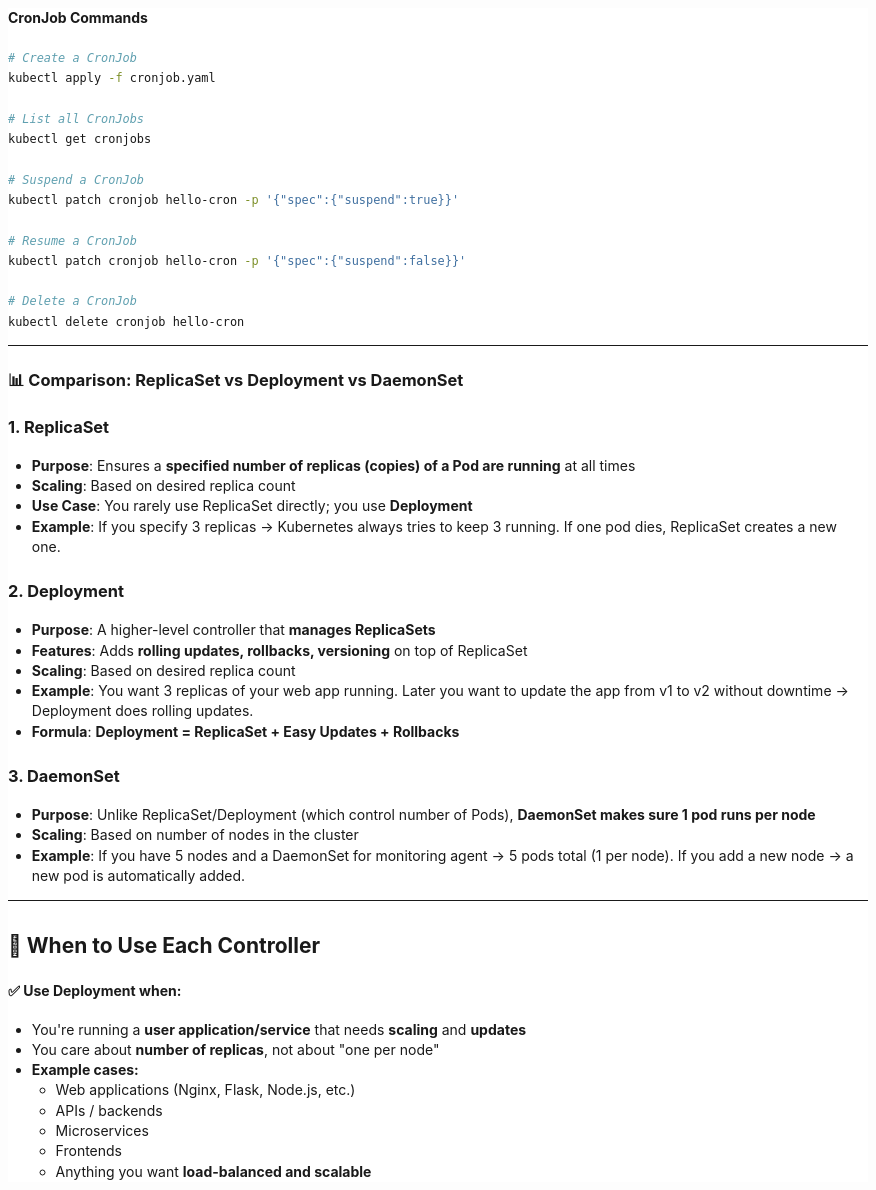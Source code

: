 #### CronJob Commands
```bash
# Create a CronJob
kubectl apply -f cronjob.yaml

# List all CronJobs
kubectl get cronjobs

# Suspend a CronJob
kubectl patch cronjob hello-cron -p '{"spec":{"suspend":true}}'

# Resume a CronJob
kubectl patch cronjob hello-cron -p '{"spec":{"suspend":false}}'

# Delete a CronJob
kubectl delete cronjob hello-cron
```

---

### 📊 **Comparison: ReplicaSet vs Deployment vs DaemonSet**

### **1. ReplicaSet**
- **Purpose**: Ensures a **specified number of replicas (copies) of a Pod are running** at all times
- **Scaling**: Based on desired replica count
- **Use Case**: You rarely use ReplicaSet directly; you use **Deployment**
- **Example**: If you specify 3 replicas → Kubernetes always tries to keep 3 running. If one pod dies, ReplicaSet creates a new one.

### **2. Deployment**
- **Purpose**: A higher-level controller that **manages ReplicaSets**
- **Features**: Adds **rolling updates, rollbacks, versioning** on top of ReplicaSet
- **Scaling**: Based on desired replica count
- **Example**: You want 3 replicas of your web app running. Later you want to update the app from v1 to v2 without downtime → Deployment does rolling updates.
- **Formula**: **Deployment = ReplicaSet + Easy Updates + Rollbacks**

### **3. DaemonSet**
- **Purpose**: Unlike ReplicaSet/Deployment (which control number of Pods), **DaemonSet makes sure 1 pod runs per node**
- **Scaling**: Based on number of nodes in the cluster
- **Example**: If you have 5 nodes and a DaemonSet for monitoring agent → 5 pods total (1 per node). If you add a new node → a new pod is automatically added.

---


## 🎯 **When to Use Each Controller**

#### ✅ **Use Deployment when:**
- You're running a **user application/service** that needs **scaling** and **updates**
- You care about **number of replicas**, not about "one per node"
- **Example cases:**
  - Web applications (Nginx, Flask, Node.js, etc.)
  - APIs / backends
  - Microservices
  - Frontends
  - Anything you want **load-balanced and scalable**
